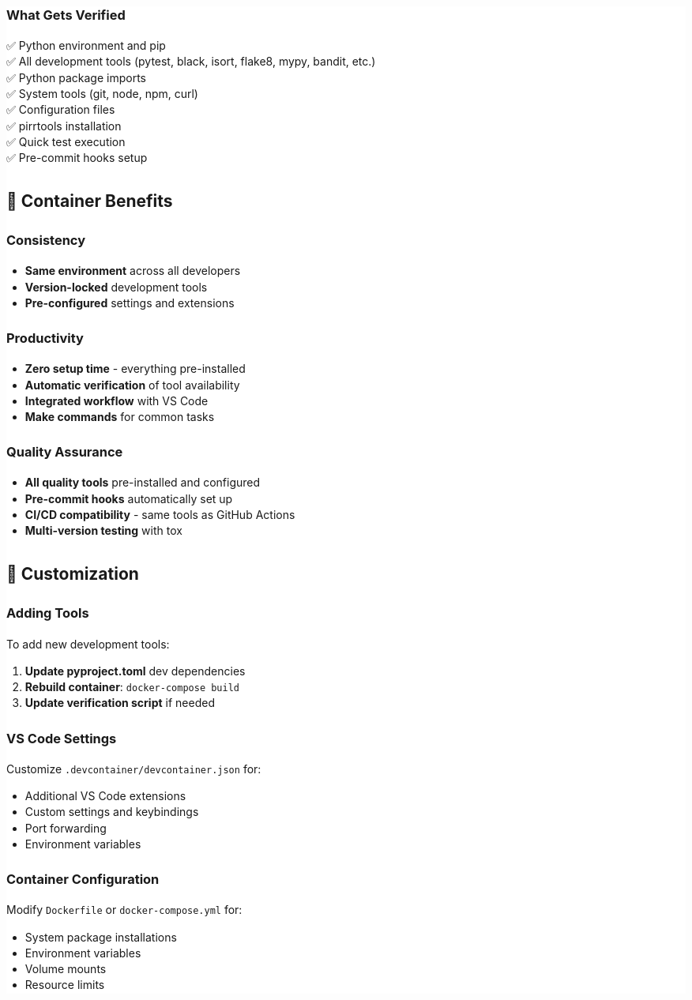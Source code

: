 ### What Gets Verified
✅ Python environment and pip  
✅ All development tools (pytest, black, isort, flake8, mypy, bandit, etc.)  
✅ Python package imports  
✅ System tools (git, node, npm, curl)  
✅ Configuration files  
✅ pirrtools installation  
✅ Quick test execution  
✅ Pre-commit hooks setup  

## 🎯 Container Benefits

### Consistency
- **Same environment** across all developers
- **Version-locked** development tools
- **Pre-configured** settings and extensions

### Productivity
- **Zero setup time** - everything pre-installed
- **Automatic verification** of tool availability
- **Integrated workflow** with VS Code
- **Make commands** for common tasks

### Quality Assurance
- **All quality tools** pre-installed and configured
- **Pre-commit hooks** automatically set up
- **CI/CD compatibility** - same tools as GitHub Actions
- **Multi-version testing** with tox

## 🔧 Customization

### Adding Tools
To add new development tools:

1. **Update pyproject.toml** dev dependencies
2. **Rebuild container**: `docker-compose build`
3. **Update verification script** if needed

### VS Code Settings
Customize `.devcontainer/devcontainer.json` for:
- Additional VS Code extensions
- Custom settings and keybindings
- Port forwarding
- Environment variables

### Container Configuration
Modify `Dockerfile` or `docker-compose.yml` for:
- System package installations
- Environment variables
- Volume mounts
- Resource limits
